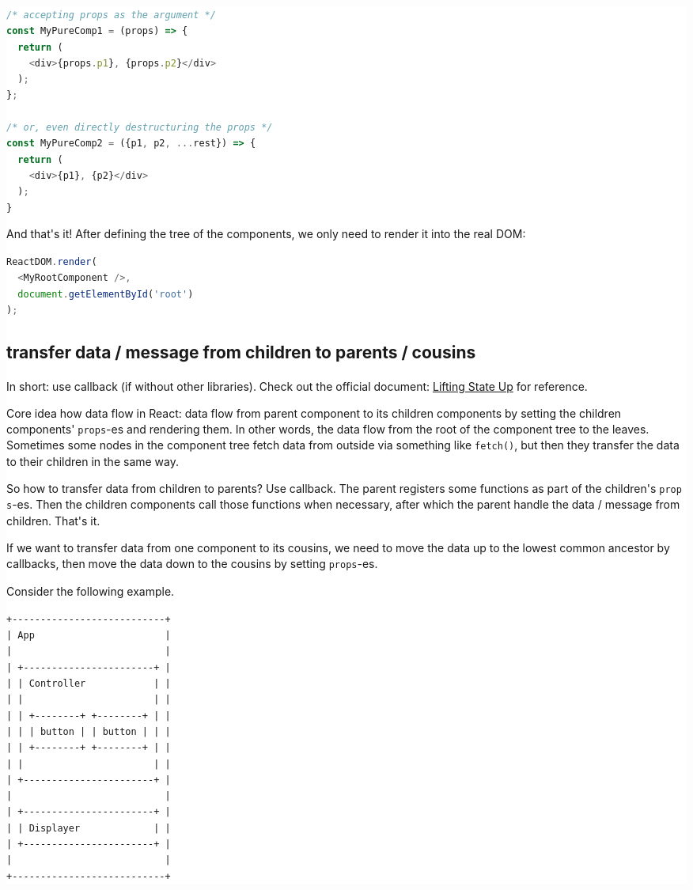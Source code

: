 ```js
/* accepting props as the argument */
const MyPureComp1 = (props) => {
  return (
    <div>{props.p1}, {props.p2}</div>
  );
};

/* or, even directly destructuring the props */
const MyPureComp2 = ({p1, p2, ...rest}) => {
  return (
    <div>{p1}, {p2}</div>
  );
}
```

And that's it! After defining the tree of the components, we only need to render it into the real DOM:

```js
ReactDOM.render(
  <MyRootComponent />,
  document.getElementById('root')
);
```

## transfer data / message from children to parents / cousins

In short: use callback (if without other libraries). Check out the official document: [Lifting State Up](https://facebook.github.io/react/docs/lifting-state-up.html) for reference.

Core idea how data flow in React: data flow from parent component to its children components by setting the children components' `props`-es and rendering them. In other words, the data flow from the root of the component tree to the leaves. Sometimes some nodes in the component tree fetch data from outside via something like `fetch()`, but then they transfer the data to their children in the same way.

So how to transfer data from children to parents? Use callback. The parent registers some functions as part of the children's `props`-es. Then the children components call those functions when necessary, after which the parent handle the data / message from children. That's it.

If we want to transfer data from one component to its cousins, we need to move the data up to the lowest common ancestor by callbacks, then move the data down to the cousins by setting `props`-es.

Consider the following example.

```txt
+---------------------------+
| App                       |
|                           |
| +-----------------------+ |
| | Controller            | |
| |                       | |
| | +--------+ +--------+ | |
| | | button | | button | | |
| | +--------+ +--------+ | |
| |                       | |
| +-----------------------+ |
|                           |
| +-----------------------+ |
| | Displayer             | |
| +-----------------------+ |
|                           |
+---------------------------+
```
